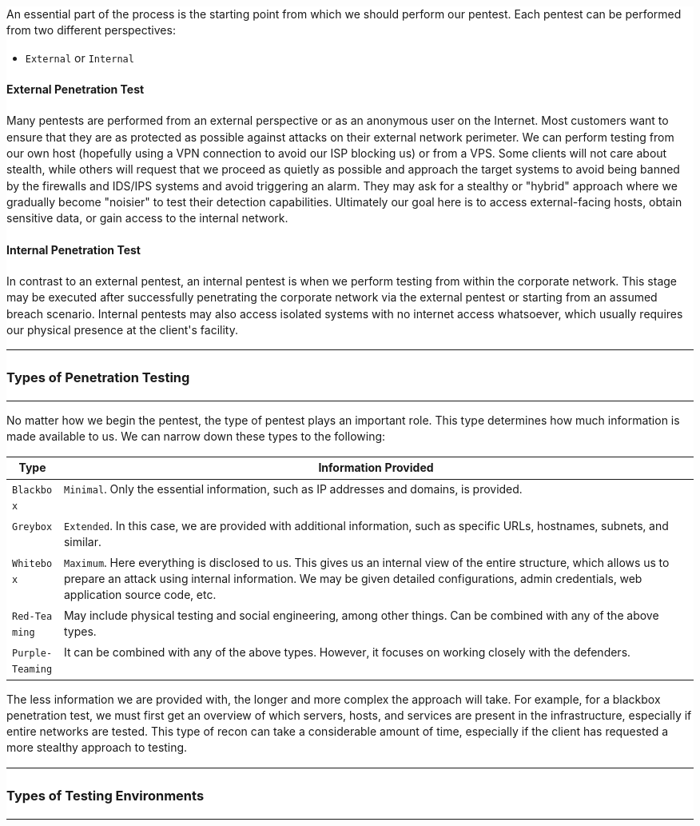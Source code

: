 An essential part of the process is the starting point from which we should perform our pentest. Each pentest can be performed from two different perspectives:

-   `External` or `Internal`

#### External Penetration Test

Many pentests are performed from an external perspective or as an anonymous user on the Internet. Most customers want to ensure that they are as protected as possible against attacks on their external network perimeter. We can perform testing from our own host (hopefully using a VPN connection to avoid our ISP blocking us) or from a VPS. Some clients will not care about stealth, while others will request that we proceed as quietly as possible and approach the target systems to avoid being banned by the firewalls and IDS/IPS systems and avoid triggering an alarm. They may ask for a stealthy or "hybrid" approach where we gradually become "noisier" to test their detection capabilities. Ultimately our goal here is to access external-facing hosts, obtain sensitive data, or gain access to the internal network.

#### Internal Penetration Test

In contrast to an external pentest, an internal pentest is when we perform testing from within the corporate network. This stage may be executed after successfully penetrating the corporate network via the external pentest or starting from an assumed breach scenario. Internal pentests may also access isolated systems with no internet access whatsoever, which usually requires our physical presence at the client's facility.

* * * * *

### Types of Penetration Testing
----------------------------

No matter how we begin the pentest, the type of pentest plays an important role. This type determines how much information is made available to us. We can narrow down these types to the following:

| Type | Information Provided |
| --- | --- |
| `Blackbox` | `Minimal`. Only the essential information, such as IP addresses and domains, is provided. |
| `Greybox` | `Extended`. In this case, we are provided with additional information, such as specific URLs, hostnames, subnets, and similar. |
| `Whitebox` | `Maximum`. Here everything is disclosed to us. This gives us an internal view of the entire structure, which allows us to prepare an attack using internal information. We may be given detailed configurations, admin credentials, web application source code, etc. |
| `Red-Teaming` | May include physical testing and social engineering, among other things. Can be combined with any of the above types. |
| `Purple-Teaming` | It can be combined with any of the above types. However, it focuses on working closely with the defenders. |

The less information we are provided with, the longer and more complex the approach will take. For example, for a blackbox penetration test, we must first get an overview of which servers, hosts, and services are present in the infrastructure, especially if entire networks are tested. This type of recon can take a considerable amount of time, especially if the client has requested a more stealthy approach to testing.

* * * * *

### Types of Testing Environments
-----------------------------
